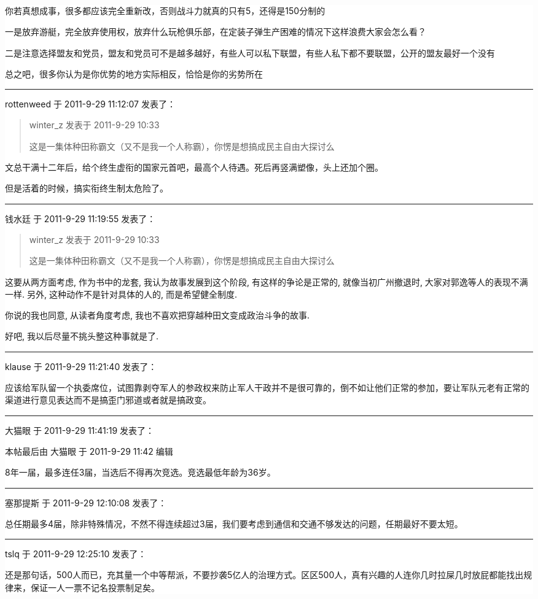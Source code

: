 你若真想成事，很多都应该完全重新改，否则战斗力就真的只有5，还得是150分制的

一是放弃游艇，完全放弃使用权，放弃什么玩枪俱乐部，在定装子弹生产困难的情况下这样浪费大家会怎么看？

二是注意选择盟友和党员，盟友和党员可不是越多越好，有些人可以私下联盟，有些人私下都不要联盟，公开的盟友最好一个没有

总之吧，很多你认为是你优势的地方实际相反，恰恰是你的劣势所在

---------

rottenweed 于 2011-9-29 11:12:07 发表了：

> winter\_z 发表于 2011-9-29 10:33
> 
> 这是一集体种田称霸文（又不是我一个人称霸），你愣是想搞成民主自由大探讨么



文总干满十二年后，给个终生虚衔的国家元首吧，最高个人待遇。死后再竖满塑像，头上还加个圈。

但是活着的时候，搞实衔终生制太危险了。

---------

钱水廷 于 2011-9-29 11:19:55 发表了：

> winter\_z 发表于 2011-9-29 10:33
> 
> 这是一集体种田称霸文（又不是我一个人称霸），你愣是想搞成民主自由大探讨么



这要从两方面考虑, 作为书中的龙套, 我认为故事发展到这个阶段, 有这样的争论是正常的, 就像当初广州撤退时, 大家对郭逸等人的表现不满一样. 另外, 这种动作不是针对具体的人的, 而是希望健全制度.

你说的我也同意, 从读者角度考虑, 我也不喜欢把穿越种田文变成政治斗争的故事. 

好吧, 我以后尽量不挑头整这种事就是了.

---------

klause 于 2011-9-29 11:21:40 发表了：

应该给军队留一个执委席位，试图靠剥夺军人的参政权来防止军人干政并不是很可靠的，倒不如让他们正常的参加，要让军队元老有正常的渠道进行意见表达而不是搞歪门邪道或者就是搞政变。

---------

大猫眼 于 2011-9-29 11:41:19 发表了：

本帖最后由 大猫眼 于 2011-9-29 11:42 编辑 

8年一届，最多连任3届，当选后不得再次竞选。竞选最低年龄为36岁。

---------

塞那提斯 于 2011-9-29 12:10:08 发表了：

总任期最多4届，除非特殊情况，不然不得连续超过3届，我们要考虑到通信和交通不够发达的问题，任期最好不要太短。

---------

tslq 于 2011-9-29 12:25:10 发表了：

还是那句话，500人而已，充其量一个中等帮派，不要抄袭5亿人的治理方式。区区500人，真有兴趣的人连你几时拉屎几时放屁都能找出规律来，保证一人一票不记名投票制足矣。
